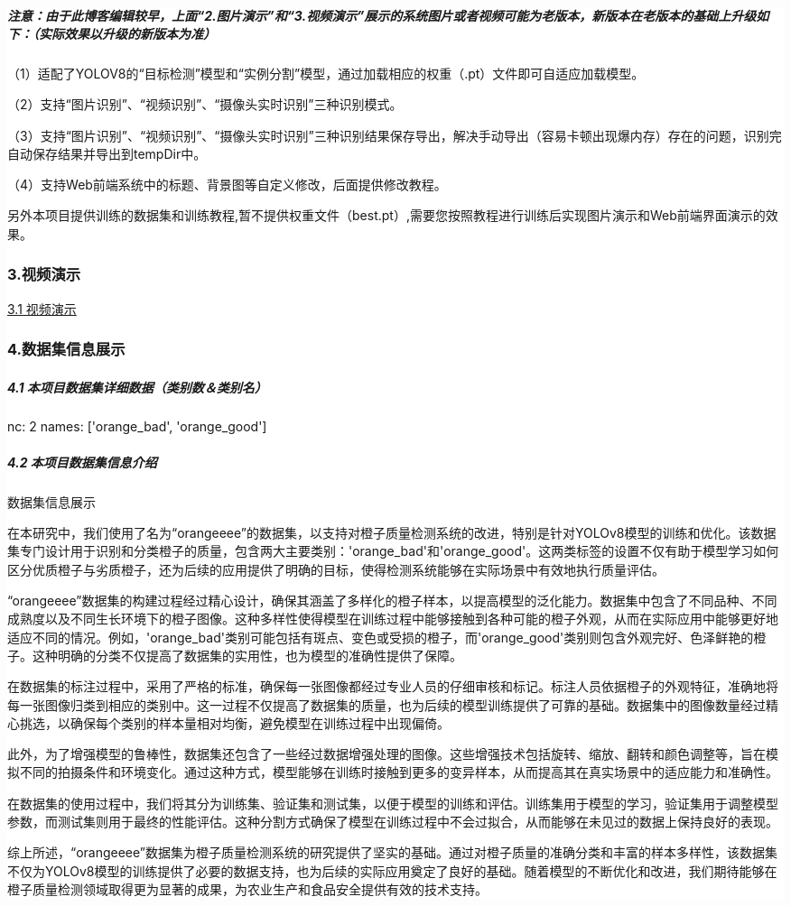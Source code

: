 ##### 注意：由于此博客编辑较早，上面“2.图片演示”和“3.视频演示”展示的系统图片或者视频可能为老版本，新版本在老版本的基础上升级如下：（实际效果以升级的新版本为准）

  （1）适配了YOLOV8的“目标检测”模型和“实例分割”模型，通过加载相应的权重（.pt）文件即可自适应加载模型。

  （2）支持“图片识别”、“视频识别”、“摄像头实时识别”三种识别模式。

  （3）支持“图片识别”、“视频识别”、“摄像头实时识别”三种识别结果保存导出，解决手动导出（容易卡顿出现爆内存）存在的问题，识别完自动保存结果并导出到tempDir中。

  （4）支持Web前端系统中的标题、背景图等自定义修改，后面提供修改教程。

  另外本项目提供训练的数据集和训练教程,暂不提供权重文件（best.pt）,需要您按照教程进行训练后实现图片演示和Web前端界面演示的效果。

### 3.视频演示

[3.1 视频演示](https://www.bilibili.com/video/BV18nskedEKU/)

### 4.数据集信息展示

##### 4.1 本项目数据集详细数据（类别数＆类别名）

nc: 2
names: ['orange_bad', 'orange_good']


##### 4.2 本项目数据集信息介绍

数据集信息展示

在本研究中，我们使用了名为“orangeeee”的数据集，以支持对橙子质量检测系统的改进，特别是针对YOLOv8模型的训练和优化。该数据集专门设计用于识别和分类橙子的质量，包含两大主要类别：'orange_bad'和'orange_good'。这两类标签的设置不仅有助于模型学习如何区分优质橙子与劣质橙子，还为后续的应用提供了明确的目标，使得检测系统能够在实际场景中有效地执行质量评估。

“orangeeee”数据集的构建过程经过精心设计，确保其涵盖了多样化的橙子样本，以提高模型的泛化能力。数据集中包含了不同品种、不同成熟度以及不同生长环境下的橙子图像。这种多样性使得模型在训练过程中能够接触到各种可能的橙子外观，从而在实际应用中能够更好地适应不同的情况。例如，'orange_bad'类别可能包括有斑点、变色或受损的橙子，而'orange_good'类别则包含外观完好、色泽鲜艳的橙子。这种明确的分类不仅提高了数据集的实用性，也为模型的准确性提供了保障。

在数据集的标注过程中，采用了严格的标准，确保每一张图像都经过专业人员的仔细审核和标记。标注人员依据橙子的外观特征，准确地将每一张图像归类到相应的类别中。这一过程不仅提高了数据集的质量，也为后续的模型训练提供了可靠的基础。数据集中的图像数量经过精心挑选，以确保每个类别的样本量相对均衡，避免模型在训练过程中出现偏倚。

此外，为了增强模型的鲁棒性，数据集还包含了一些经过数据增强处理的图像。这些增强技术包括旋转、缩放、翻转和颜色调整等，旨在模拟不同的拍摄条件和环境变化。通过这种方式，模型能够在训练时接触到更多的变异样本，从而提高其在真实场景中的适应能力和准确性。

在数据集的使用过程中，我们将其分为训练集、验证集和测试集，以便于模型的训练和评估。训练集用于模型的学习，验证集用于调整模型参数，而测试集则用于最终的性能评估。这种分割方式确保了模型在训练过程中不会过拟合，从而能够在未见过的数据上保持良好的表现。

综上所述，“orangeeee”数据集为橙子质量检测系统的研究提供了坚实的基础。通过对橙子质量的准确分类和丰富的样本多样性，该数据集不仅为YOLOv8模型的训练提供了必要的数据支持，也为后续的实际应用奠定了良好的基础。随着模型的不断优化和改进，我们期待能够在橙子质量检测领域取得更为显著的成果，为农业生产和食品安全提供有效的技术支持。
